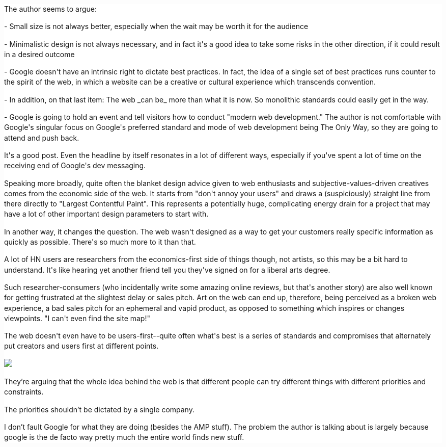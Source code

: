 [](https://news.ycombinator.com/vote?id=23384458&how=up&auth=fa3b26ddc3585155c3c0f3f68629bdef16aa0cc3&goto=item%3Fid%3D23383548#23384458)

The author seems to argue:

\- Small size is not always better, especially when the wait may be worth it for the audience

\- Minimalistic design is not always necessary, and in fact it's a good idea to take some risks in the other direction, if it could result in a desired outcome

\- Google doesn't have an intrinsic right to dictate best practices. In fact, the idea of a single set of best practices runs counter to the spirit of the web, in which a website can be a creative or cultural experience which transcends convention.

\- In addition, on that last item: The web \_can be\_ more than what it is now. So monolithic standards could easily get in the way.

\- Google is going to hold an event and tell visitors how to conduct "modern web development." The author is not comfortable with Google's singular focus on Google's preferred standard and mode of web development being The Only Way, so they are going to attend and push back.

It's a good post. Even the headline by itself resonates in a lot of different ways, especially if you've spent a lot of time on the receiving end of Google's dev messaging.

Speaking more broadly, quite often the blanket design advice given to web enthusiasts and subjective-values-driven creatives comes from the economic side of the web. It starts from "don't annoy your users" and draws a (suspiciously) straight line from there directly to "Largest Contentful Paint". This represents a potentially huge, complicating energy drain for a project that may have a lot of other important design parameters to start with.

In another way, it changes the question. The web wasn't designed as a way to get your customers really specific information as quickly as possible. There's so much more to it than that.

A lot of HN users are researchers from the economics-first side of things though, not artists, so this may be a bit hard to understand. It's like hearing yet another friend tell you they've signed on for a liberal arts degree.

Such researcher-consumers (who incidentally write some amazing online reviews, but that's another story) are also well known for getting frustrated at the slightest delay or sales pitch. Art on the web can end up, therefore, being perceived as a broken web experience, a bad sales pitch for an ephemeral and vapid product, as opposed to something which inspires or changes viewpoints. "I can't even find the site map!"

The web doesn't even have to be users-first--quite often what's best is a series of standards and compromises that alternately put creators and users first at different points.

![](https://news.ycombinator.com/s.gif)

[](https://news.ycombinator.com/vote?id=23386955&how=up&auth=fb2677eb05ed277a4a5b2e2dc084beec6608a5cb&goto=item%3Fid%3D23383548#23386955)

They’re arguing that the whole idea behind the web is that different people can try different things with different priorities and constraints.

The priorities shouldn’t be dictated by a single company.

I don’t fault Google for what they are doing (besides the AMP stuff). The problem the author is talking about is largely because google is the de facto way pretty much the entire world finds new stuff.
